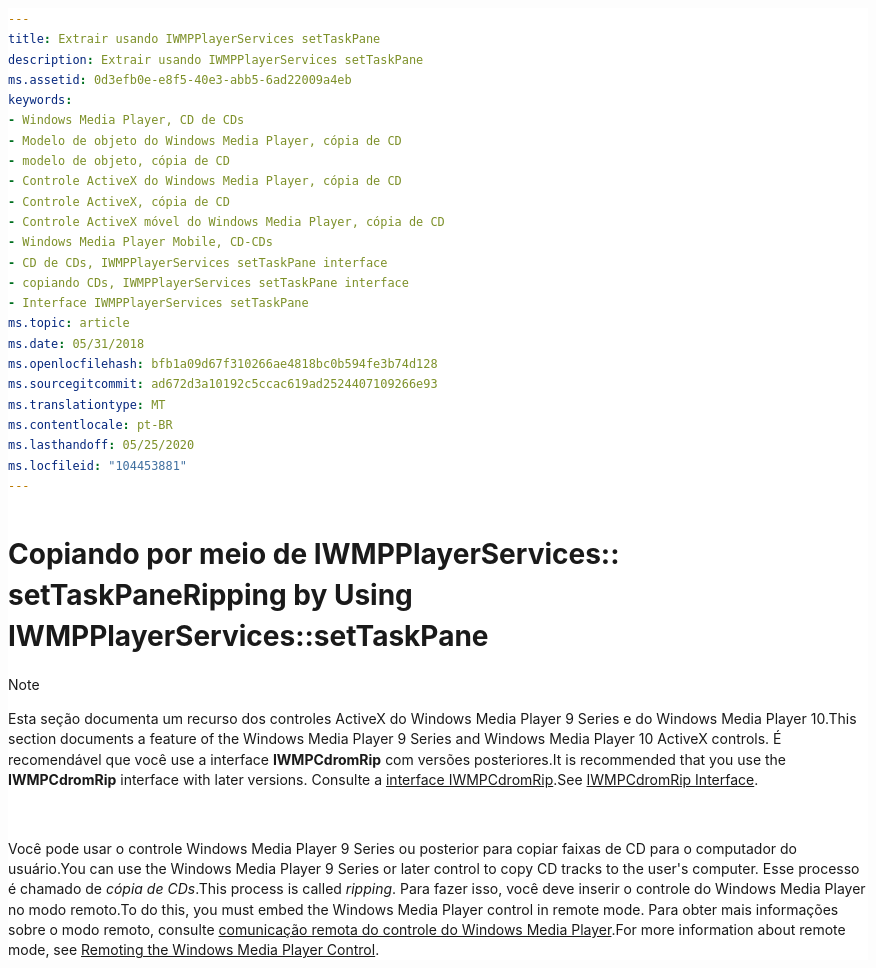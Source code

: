 ```yaml
---
title: Extrair usando IWMPPlayerServices setTaskPane
description: Extrair usando IWMPPlayerServices setTaskPane
ms.assetid: 0d3efb0e-e8f5-40e3-abb5-6ad22009a4eb
keywords:
- Windows Media Player, CD de CDs
- Modelo de objeto do Windows Media Player, cópia de CD
- modelo de objeto, cópia de CD
- Controle ActiveX do Windows Media Player, cópia de CD
- Controle ActiveX, cópia de CD
- Controle ActiveX móvel do Windows Media Player, cópia de CD
- Windows Media Player Mobile, CD-CDs
- CD de CDs, IWMPPlayerServices setTaskPane interface
- copiando CDs, IWMPPlayerServices setTaskPane interface
- Interface IWMPPlayerServices setTaskPane
ms.topic: article
ms.date: 05/31/2018
ms.openlocfilehash: bfb1a09d67f310266ae4818bc0b594fe3b74d128
ms.sourcegitcommit: ad672d3a10192c5ccac619ad2524407109266e93
ms.translationtype: MT
ms.contentlocale: pt-BR
ms.lasthandoff: 05/25/2020
ms.locfileid: "104453881"
---
```

# <a name="ripping-by-using-iwmpplayerservicessettaskpane"></a><span data-ttu-id="95e04-113">Copiando por meio de IWMPPlayerServices:: setTaskPane</span><span class="sxs-lookup"><span data-stu-id="95e04-113">Ripping by Using IWMPPlayerServices::setTaskPane</span></span>

> [!Note]  
> <span data-ttu-id="95e04-114">Esta seção documenta um recurso dos controles ActiveX do Windows Media Player 9 Series e do Windows Media Player 10.</span><span class="sxs-lookup"><span data-stu-id="95e04-114">This section documents a feature of the Windows Media Player 9 Series and Windows Media Player 10 ActiveX controls.</span></span> <span data-ttu-id="95e04-115">É recomendável que você use a interface **IWMPCdromRip** com versões posteriores.</span><span class="sxs-lookup"><span data-stu-id="95e04-115">It is recommended that you use the **IWMPCdromRip** interface with later versions.</span></span> <span data-ttu-id="95e04-116">Consulte a [interface IWMPCdromRip](/previous-versions/windows/desktop/api/wmp/nn-wmp-iwmpcdromrip).</span><span class="sxs-lookup"><span data-stu-id="95e04-116">See [IWMPCdromRip Interface](/previous-versions/windows/desktop/api/wmp/nn-wmp-iwmpcdromrip).</span></span>

 

<span data-ttu-id="95e04-117">Você pode usar o controle Windows Media Player 9 Series ou posterior para copiar faixas de CD para o computador do usuário.</span><span class="sxs-lookup"><span data-stu-id="95e04-117">You can use the Windows Media Player 9 Series or later control to copy CD tracks to the user's computer.</span></span> <span data-ttu-id="95e04-118">Esse processo é chamado de *cópia de CDs*.</span><span class="sxs-lookup"><span data-stu-id="95e04-118">This process is called *ripping*.</span></span> <span data-ttu-id="95e04-119">Para fazer isso, você deve inserir o controle do Windows Media Player no modo remoto.</span><span class="sxs-lookup"><span data-stu-id="95e04-119">To do this, you must embed the Windows Media Player control in remote mode.</span></span> <span data-ttu-id="95e04-120">Para obter mais informações sobre o modo remoto, consulte [comunicação remota do controle do Windows Media Player](remoting-the-windows-media-player-control.md).</span><span class="sxs-lookup"><span data-stu-id="95e04-120">For more information about remote mode, see [Remoting the Windows Media Player Control](remoting-the-windows-media-player-control.md).</span></span>
